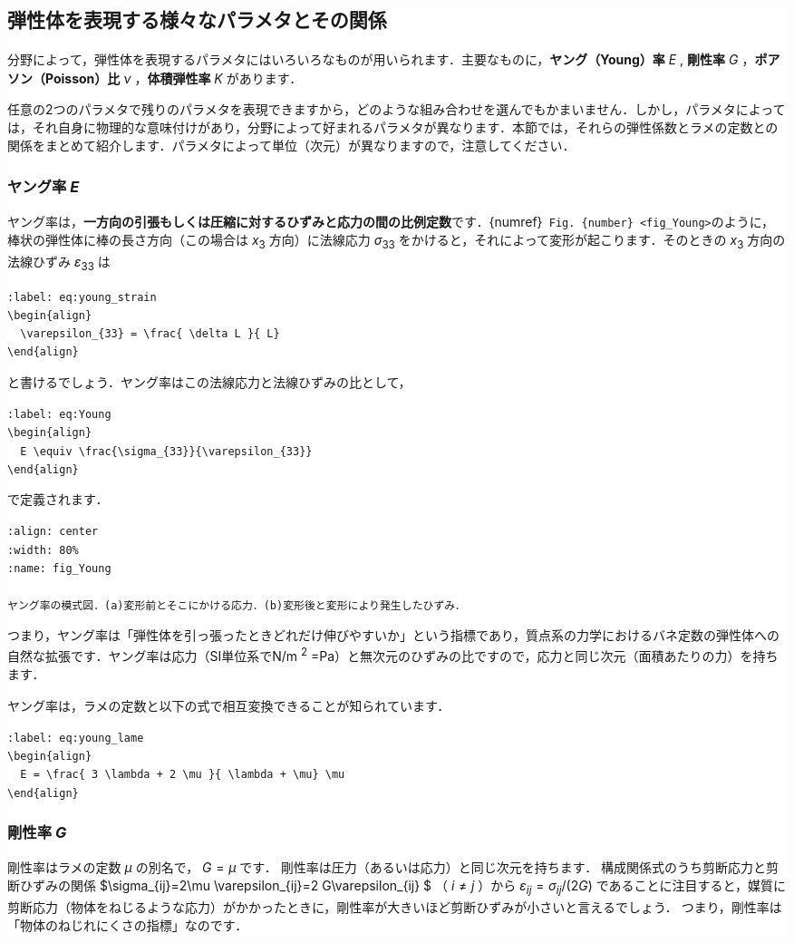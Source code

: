 ## 弾性体を表現する様々なパラメタとその関係

分野によって，弾性体を表現するパラメタにはいろいろなものが用いられます．主要なものに，**ヤング（Young）率** $E$ , **剛性率** $G$ ，**ポアソン（Poisson）比** $\nu$ ，**体積弾性率** $K$ があります．

任意の2つのパラメタで残りのパラメタを表現できますから，どのような組み合わせを選んでもかまいません．しかし，パラメタによっては，それ自身に物理的な意味付けがあり，分野によって好まれるパラメタが異なります．本節では，それらの弾性係数とラメの定数との関係をまとめて紹介します．パラメタによって単位（次元）が異なりますので，注意してください．

### ヤング率  $E$ 

ヤング率は，**一方向の引張もしくは圧縮に対するひずみと応力の間の比例定数**です．{numref}` Fig. {number} <fig_Young>`のように，棒状の弾性体に棒の長さ方向（この場合は $x_3$ 方向）に法線応力 $\sigma_{33}$ をかけると，それによって変形が起こります．そのときの $x_3$ 方向の法線ひずみ $\varepsilon_{33}$ は
```{math}
:label: eq:young_strain
\begin{align}
  \varepsilon_{33} = \frac{ \delta L }{ L}
\end{align}
```
と書けるでしょう．ヤング率はこの法線応力と法線ひずみの比として，
```{math}
:label: eq:Young
\begin{align}
  E \equiv \frac{\sigma_{33}}{\varepsilon_{33}}
\end{align}
```
で定義されます．

```{figure} ./fig/Young.png
:align: center
:width: 80%
:name: fig_Young

ヤング率の模式図．(a)変形前とそこにかける応力．(b)変形後と変形により発生したひずみ．
```

つまり，ヤング率は「弾性体を引っ張ったときどれだけ伸びやすいか」という指標であり，質点系の力学におけるバネ定数の弾性体への自然な拡張です．ヤング率は応力（SI単位系でN/m $^2$ =Pa）と無次元のひずみの比ですので，応力と同じ次元（面積あたりの力）を持ちます．

ヤング率は，ラメの定数と以下の式で相互変換できることが知られています．
```{math}
:label: eq:young_lame
\begin{align}
  E = \frac{ 3 \lambda + 2 \mu }{ \lambda + \mu} \mu
\end{align}
```

### 剛性率  $G$ 

剛性率はラメの定数 $\mu$ の別名で， $G=\mu$ です．
剛性率は圧力（あるいは応力）と同じ次元を持ちます．
構成関係式のうち剪断応力と剪断ひずみの関係 $\sigma_{ij}=2\mu \varepsilon_{ij}=2 G\varepsilon_{ij} $ （ $i\neq j$ ）から $\varepsilon_{ij}=\sigma_{ij}/(2G)$ であることに注目すると，媒質に剪断応力（物体をねじるような応力）がかかったときに，剛性率が大きいほど剪断ひずみが小さいと言えるでしょう．
つまり，剛性率は「物体のねじれにくさの指標」なのです．

